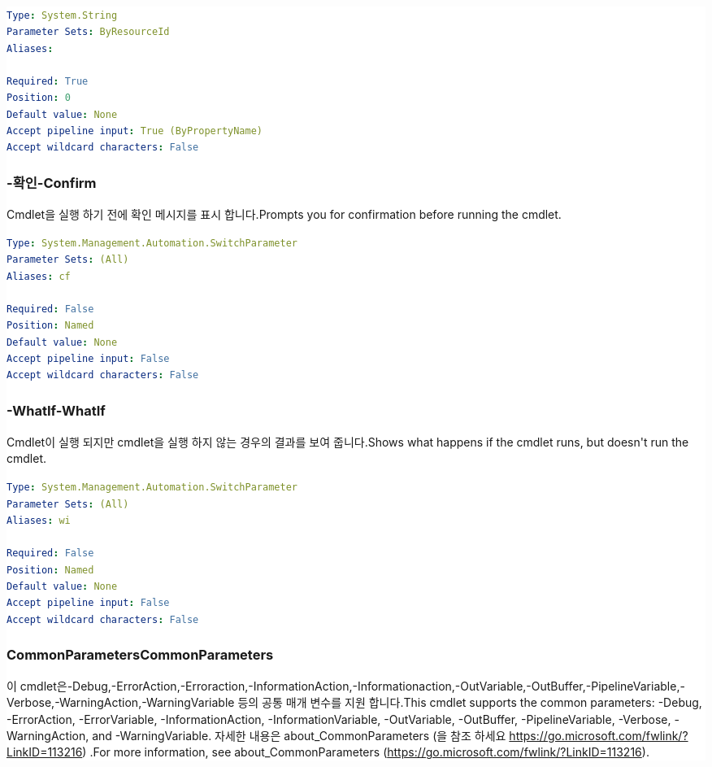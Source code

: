 ```yaml
Type: System.String
Parameter Sets: ByResourceId
Aliases:

Required: True
Position: 0
Default value: None
Accept pipeline input: True (ByPropertyName)
Accept wildcard characters: False
```

### <span data-ttu-id="0d676-131">-확인</span><span class="sxs-lookup"><span data-stu-id="0d676-131">-Confirm</span></span>
<span data-ttu-id="0d676-132">Cmdlet을 실행 하기 전에 확인 메시지를 표시 합니다.</span><span class="sxs-lookup"><span data-stu-id="0d676-132">Prompts you for confirmation before running the cmdlet.</span></span>

```yaml
Type: System.Management.Automation.SwitchParameter
Parameter Sets: (All)
Aliases: cf

Required: False
Position: Named
Default value: None
Accept pipeline input: False
Accept wildcard characters: False
```

### <span data-ttu-id="0d676-133">-WhatIf</span><span class="sxs-lookup"><span data-stu-id="0d676-133">-WhatIf</span></span>
<span data-ttu-id="0d676-134">Cmdlet이 실행 되지만 cmdlet을 실행 하지 않는 경우의 결과를 보여 줍니다.</span><span class="sxs-lookup"><span data-stu-id="0d676-134">Shows what happens if the cmdlet runs, but doesn't run the cmdlet.</span></span>

```yaml
Type: System.Management.Automation.SwitchParameter
Parameter Sets: (All)
Aliases: wi

Required: False
Position: Named
Default value: None
Accept pipeline input: False
Accept wildcard characters: False
```

### <span data-ttu-id="0d676-135">CommonParameters</span><span class="sxs-lookup"><span data-stu-id="0d676-135">CommonParameters</span></span>
<span data-ttu-id="0d676-136">이 cmdlet은-Debug,-ErrorAction,-Erroraction,-InformationAction,-Informationaction,-OutVariable,-OutBuffer,-PipelineVariable,-Verbose,-WarningAction,-WarningVariable 등의 공통 매개 변수를 지원 합니다.</span><span class="sxs-lookup"><span data-stu-id="0d676-136">This cmdlet supports the common parameters: -Debug, -ErrorAction, -ErrorVariable, -InformationAction, -InformationVariable, -OutVariable, -OutBuffer, -PipelineVariable, -Verbose, -WarningAction, and -WarningVariable.</span></span> <span data-ttu-id="0d676-137">자세한 내용은 about_CommonParameters (을 참조 하세요 https://go.microsoft.com/fwlink/?LinkID=113216) .</span><span class="sxs-lookup"><span data-stu-id="0d676-137">For more information, see about_CommonParameters (https://go.microsoft.com/fwlink/?LinkID=113216).</span></span>
